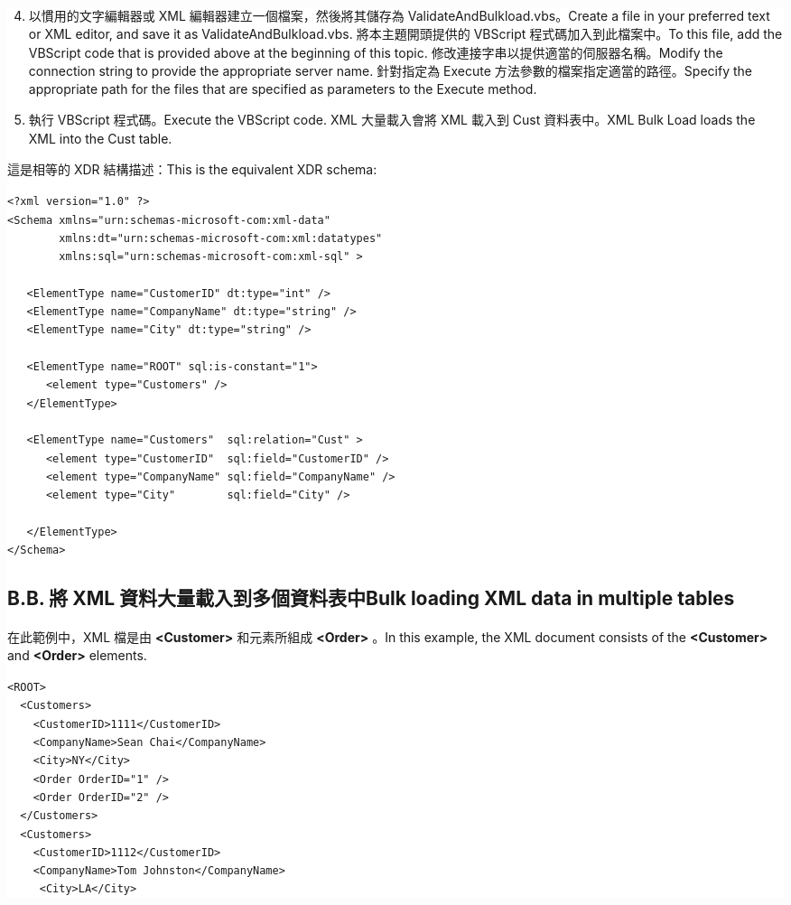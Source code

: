 4.  <span data-ttu-id="675d3-123">以慣用的文字編輯器或 XML 編輯器建立一個檔案，然後將其儲存為 ValidateAndBulkload.vbs。</span><span class="sxs-lookup"><span data-stu-id="675d3-123">Create a file in your preferred text or XML editor, and save it as ValidateAndBulkload.vbs.</span></span> <span data-ttu-id="675d3-124">將本主題開頭提供的 VBScript 程式碼加入到此檔案中。</span><span class="sxs-lookup"><span data-stu-id="675d3-124">To this file, add the VBScript code that is provided above at the beginning of this topic.</span></span> <span data-ttu-id="675d3-125">修改連接字串以提供適當的伺服器名稱。</span><span class="sxs-lookup"><span data-stu-id="675d3-125">Modify the connection string to provide the appropriate server name.</span></span> <span data-ttu-id="675d3-126">針對指定為 Execute 方法參數的檔案指定適當的路徑。</span><span class="sxs-lookup"><span data-stu-id="675d3-126">Specify the appropriate path for the files that are specified as parameters to the Execute method.</span></span>  
  
5.  <span data-ttu-id="675d3-127">執行 VBScript 程式碼。</span><span class="sxs-lookup"><span data-stu-id="675d3-127">Execute the VBScript code.</span></span> <span data-ttu-id="675d3-128">XML 大量載入會將 XML 載入到 Cust 資料表中。</span><span class="sxs-lookup"><span data-stu-id="675d3-128">XML Bulk Load loads the XML into the Cust table.</span></span>  
  
 <span data-ttu-id="675d3-129">這是相等的 XDR 結構描述：</span><span class="sxs-lookup"><span data-stu-id="675d3-129">This is the equivalent XDR schema:</span></span>  
  
```  
<?xml version="1.0" ?>  
<Schema xmlns="urn:schemas-microsoft-com:xml-data"   
        xmlns:dt="urn:schemas-microsoft-com:xml:datatypes"    
        xmlns:sql="urn:schemas-microsoft-com:xml-sql" >   
  
   <ElementType name="CustomerID" dt:type="int" />  
   <ElementType name="CompanyName" dt:type="string" />  
   <ElementType name="City" dt:type="string" />  
  
   <ElementType name="ROOT" sql:is-constant="1">  
      <element type="Customers" />  
   </ElementType>  
  
   <ElementType name="Customers"  sql:relation="Cust" >  
      <element type="CustomerID"  sql:field="CustomerID" />  
      <element type="CompanyName" sql:field="CompanyName" />  
      <element type="City"        sql:field="City" />  
  
   </ElementType>  
</Schema>  
```  
  
## <a name="b-bulk-loading-xml-data-in-multiple-tables"></a><span data-ttu-id="675d3-130">B.</span><span class="sxs-lookup"><span data-stu-id="675d3-130">B.</span></span> <span data-ttu-id="675d3-131">將 XML 資料大量載入到多個資料表中</span><span class="sxs-lookup"><span data-stu-id="675d3-131">Bulk loading XML data in multiple tables</span></span>  
 <span data-ttu-id="675d3-132">在此範例中，XML 檔是由 **\<Customer>** 和元素所組成 **\<Order>** 。</span><span class="sxs-lookup"><span data-stu-id="675d3-132">In this example, the XML document consists of the **\<Customer>** and **\<Order>** elements.</span></span>  
  
```  
<ROOT>  
  <Customers>  
    <CustomerID>1111</CustomerID>  
    <CompanyName>Sean Chai</CompanyName>  
    <City>NY</City>  
    <Order OrderID="1" />  
    <Order OrderID="2" />  
  </Customers>  
  <Customers>  
    <CustomerID>1112</CustomerID>  
    <CompanyName>Tom Johnston</CompanyName>  
     <City>LA</City>    
```